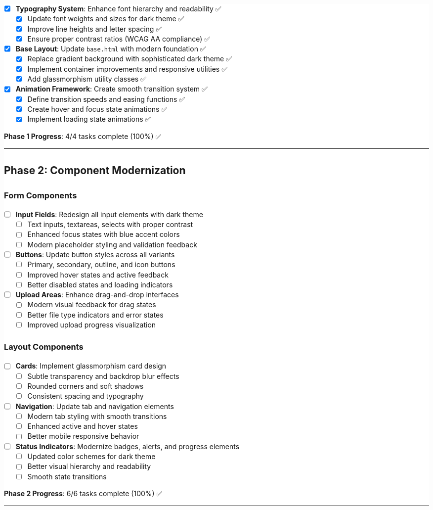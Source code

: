 - [x] **Typography System**: Enhance font hierarchy and readability ✅
  - [x] Update font weights and sizes for dark theme ✅
  - [x] Improve line heights and letter spacing ✅
  - [x] Ensure proper contrast ratios (WCAG AA compliance) ✅

- [x] **Base Layout**: Update `base.html` with modern foundation ✅
  - [x] Replace gradient background with sophisticated dark theme ✅
  - [x] Implement container improvements and responsive utilities ✅
  - [x] Add glassmorphism utility classes ✅

- [x] **Animation Framework**: Create smooth transition system ✅
  - [x] Define transition speeds and easing functions ✅
  - [x] Create hover and focus state animations ✅
  - [x] Implement loading state animations ✅

**Phase 1 Progress**: 4/4 tasks complete (100%) ✅

---

## Phase 2: Component Modernization

### Form Components
- [ ] **Input Fields**: Redesign all input elements with dark theme
  - [ ] Text inputs, textareas, selects with proper contrast
  - [ ] Enhanced focus states with blue accent colors
  - [ ] Modern placeholder styling and validation feedback
  
- [ ] **Buttons**: Update button styles across all variants
  - [ ] Primary, secondary, outline, and icon buttons
  - [ ] Improved hover states and active feedback
  - [ ] Better disabled states and loading indicators

- [ ] **Upload Areas**: Enhance drag-and-drop interfaces
  - [ ] Modern visual feedback for drag states
  - [ ] Better file type indicators and error states
  - [ ] Improved upload progress visualization

### Layout Components
- [ ] **Cards**: Implement glassmorphism card design
  - [ ] Subtle transparency and backdrop blur effects
  - [ ] Rounded corners and soft shadows
  - [ ] Consistent spacing and typography

- [ ] **Navigation**: Update tab and navigation elements
  - [ ] Modern tab styling with smooth transitions
  - [ ] Enhanced active and hover states
  - [ ] Better mobile responsive behavior

- [ ] **Status Indicators**: Modernize badges, alerts, and progress elements
  - [ ] Updated color schemes for dark theme
  - [ ] Better visual hierarchy and readability
  - [ ] Smooth state transitions

**Phase 2 Progress**: 6/6 tasks complete (100%) ✅

---